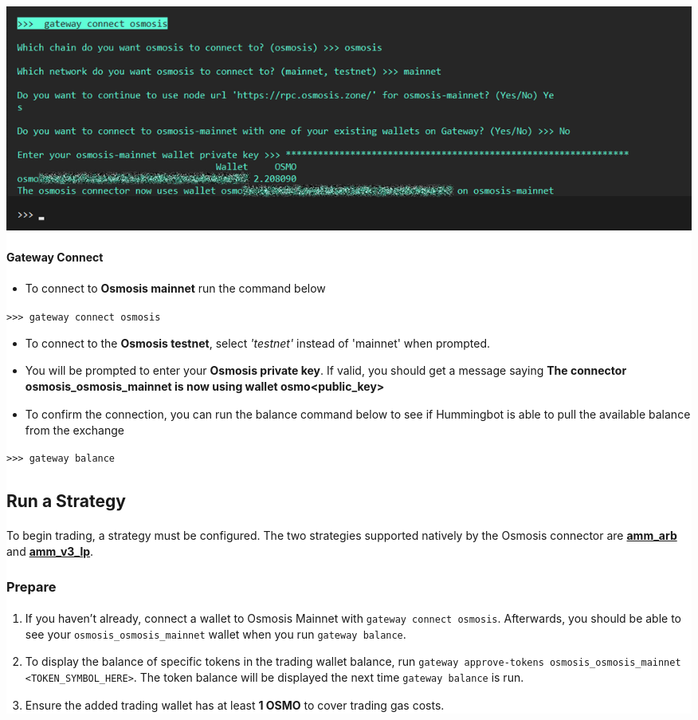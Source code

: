![image](gateway-connect-osmosis.png)

#### Gateway Connect

- To connect to **Osmosis mainnet** run the command below

```
>>> gateway connect osmosis
```

- To connect to the **Osmosis testnet**, select _'testnet'_ instead of 'mainnet' when prompted.

- You will be prompted to enter your **Osmosis private key**. If valid, you should get a message saying **The connector osmosis_osmosis_mainnet is now using wallet osmo<public_key>**

- To confirm the connection, you can run the balance command below to see if Hummingbot is able to pull the available balance from the exchange

```
>>> gateway balance
```



## Run a Strategy

To begin trading, a strategy must be configured. The two strategies supported natively by the Osmosis connector are [**amm_arb**](https://hummingbot.org/strategies/amm-arbitrage/) and [**amm_v3_lp**](https://hummingbot.org/strategies/amm-v3-lp/).

### Prepare

1. If you haven’t already, connect a wallet to Osmosis Mainnet with `gateway connect osmosis`. Afterwards, you should be able to see your `osmosis_osmosis_mainnet` wallet when you run `gateway balance`.

2. To display the balance of specific tokens in the trading wallet balance, run `gateway approve-tokens osmosis_osmosis_mainnet <TOKEN_SYMBOL_HERE>`. The token balance will be displayed the next time `gateway balance` is run.

3. Ensure the added trading wallet has at least **1 OSMO** to cover trading gas costs.
